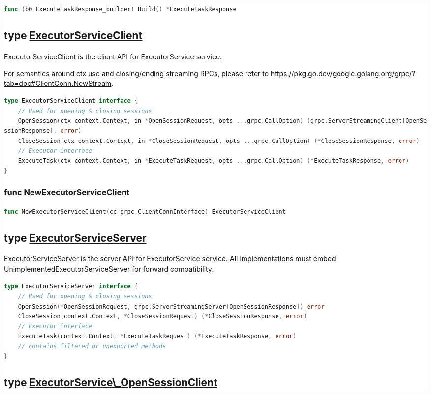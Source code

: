 ```go
func (b0 ExecuteTaskResponse_builder) Build() *ExecuteTaskResponse
```



<a name="ExecutorServiceClient"></a>
## type [ExecutorServiceClient](<bonk_grpc.pb.go#L30-L36>)

ExecutorServiceClient is the client API for ExecutorService service.

For semantics around ctx use and closing/ending streaming RPCs, please refer to https://pkg.go.dev/google.golang.org/grpc/?tab=doc#ClientConn.NewStream.

```go
type ExecutorServiceClient interface {
    // Used for opening & closing sessions
    OpenSession(ctx context.Context, in *OpenSessionRequest, opts ...grpc.CallOption) (grpc.ServerStreamingClient[OpenSessionResponse], error)
    CloseSession(ctx context.Context, in *CloseSessionRequest, opts ...grpc.CallOption) (*CloseSessionResponse, error)
    // Executor interface
    ExecuteTask(ctx context.Context, in *ExecuteTaskRequest, opts ...grpc.CallOption) (*ExecuteTaskResponse, error)
}
```

<a name="NewExecutorServiceClient"></a>
### func [NewExecutorServiceClient](<bonk_grpc.pb.go#L42>)

```go
func NewExecutorServiceClient(cc grpc.ClientConnInterface) ExecutorServiceClient
```



<a name="ExecutorServiceServer"></a>
## type [ExecutorServiceServer](<bonk_grpc.pb.go#L88-L95>)

ExecutorServiceServer is the server API for ExecutorService service. All implementations must embed UnimplementedExecutorServiceServer for forward compatibility.

```go
type ExecutorServiceServer interface {
    // Used for opening & closing sessions
    OpenSession(*OpenSessionRequest, grpc.ServerStreamingServer[OpenSessionResponse]) error
    CloseSession(context.Context, *CloseSessionRequest) (*CloseSessionResponse, error)
    // Executor interface
    ExecuteTask(context.Context, *ExecuteTaskRequest) (*ExecuteTaskResponse, error)
    // contains filtered or unexported methods
}
```

<a name="ExecutorService_OpenSessionClient"></a>
## type [ExecutorService\\\_OpenSessionClient](<bonk_grpc.pb.go#L63>)
